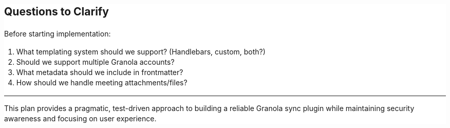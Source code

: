 ## Questions to Clarify

Before starting implementation:
1. What templating system should we support? (Handlebars, custom, both?)
2. Should we support multiple Granola accounts?
3. What metadata should we include in frontmatter?
4. How should we handle meeting attachments/files?

---

This plan provides a pragmatic, test-driven approach to building a reliable Granola sync plugin while maintaining security awareness and focusing on user experience.